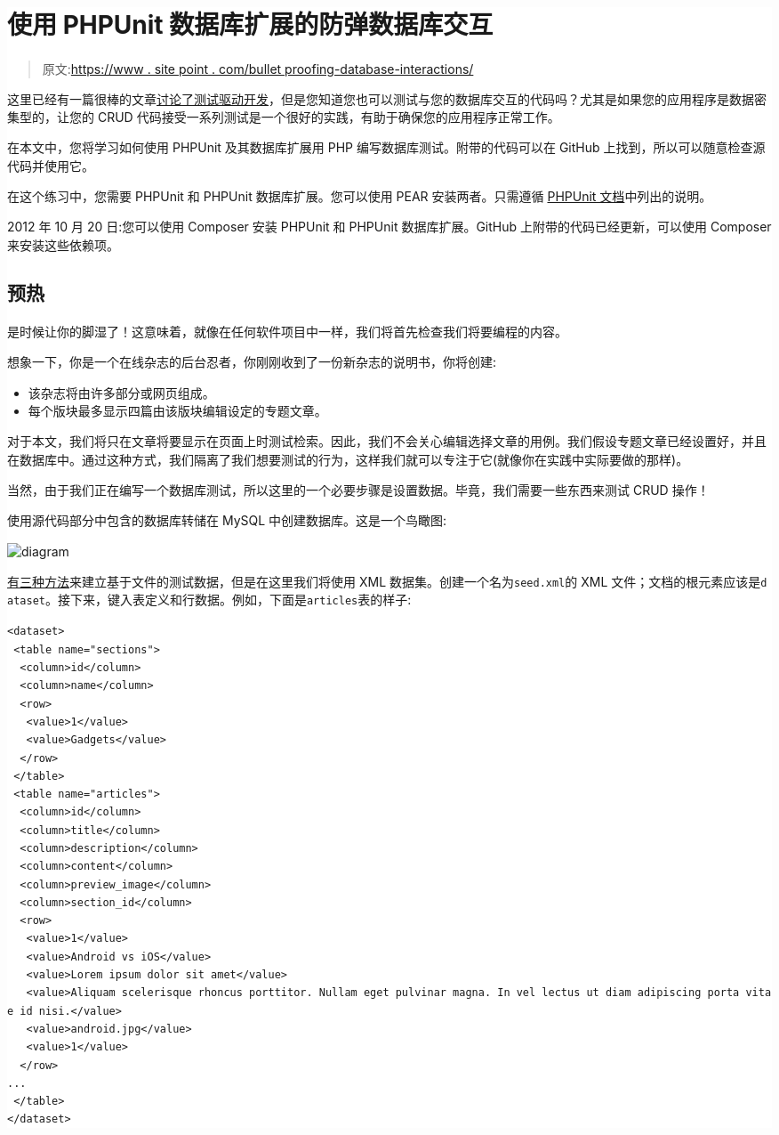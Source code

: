 # 使用 PHPUnit 数据库扩展的防弹数据库交互

> 原文:[https://www . site point . com/bullet proofing-database-interactions/](https://www.sitepoint.com/bulletproofing-database-interactions/)

这里已经有一篇很棒的文章[讨论了测试驱动开发](https://www.sitepoint.com/getting-started-with-phpunit/)，但是您知道您也可以测试与您的数据库交互的代码吗？尤其是如果您的应用程序是数据密集型的，让您的 CRUD 代码接受一系列测试是一个很好的实践，有助于确保您的应用程序正常工作。

在本文中，您将学习如何使用 PHPUnit 及其数据库扩展用 PHP 编写数据库测试。附带的代码可以在 GitHub 上找到，所以可以随意检查源代码并使用它。

在这个练习中，您需要 PHPUnit 和 PHPUnit 数据库扩展。您可以使用 PEAR 安装两者。只需遵循 [PHPUnit 文档](http://www.phpunit.de/manual/3.6/en/installation.html)中列出的说明。

2012 年 10 月 20 日:您可以使用 Composer 安装 PHPUnit 和 PHPUnit 数据库扩展。GitHub 上附带的代码已经更新，可以使用 Composer 来安装这些依赖项。

## 预热

是时候让你的脚湿了！这意味着，就像在任何软件项目中一样，我们将首先检查我们将要编程的内容。

想象一下，你是一个在线杂志的后台忍者，你刚刚收到了一份新杂志的说明书，你将创建:

*   该杂志将由许多部分或网页组成。
*   每个版块最多显示四篇由该版块编辑设定的专题文章。

对于本文，我们将只在文章将要显示在页面上时测试检索。因此，我们不会关心编辑选择文章的用例。我们假设专题文章已经设置好，并且在数据库中。通过这种方式，我们隔离了我们想要测试的行为，这样我们就可以专注于它(就像你在实践中实际要做的那样)。

当然，由于我们正在编写一个数据库测试，所以这里的一个必要步骤是设置数据。毕竟，我们需要一些东西来测试 CRUD 操作！

使用源代码部分中包含的数据库转储在 MySQL 中创建数据库。这是一个鸟瞰图:

![](../Images/a0bffa88a8a19914ea138262afdc1e21.png "diagram")

[有三种方法](http://www.phpunit.de/manual/3.6/en/database.html#understanding-datasets-and-datatables)来建立基于文件的测试数据，但是在这里我们将使用 XML 数据集。创建一个名为`seed.xml`的 XML 文件；文档的根元素应该是`dataset`。接下来，键入表定义和行数据。例如，下面是`articles`表的样子:

```
<dataset>
 <table name="sections">
  <column>id</column>
  <column>name</column>
  <row>
   <value>1</value>
   <value>Gadgets</value>
  </row>
 </table>
 <table name="articles">
  <column>id</column>
  <column>title</column>
  <column>description</column>
  <column>content</column>
  <column>preview_image</column>
  <column>section_id</column>
  <row>
   <value>1</value>
   <value>Android vs iOS</value>
   <value>Lorem ipsum dolor sit amet</value>
   <value>Aliquam scelerisque rhoncus porttitor. Nullam eget pulvinar magna. In vel lectus ut diam adipiscing porta vitae id nisi.</value>
   <value>android.jpg</value>
   <value>1</value>
  </row>
...
 </table>
</dataset>
```
